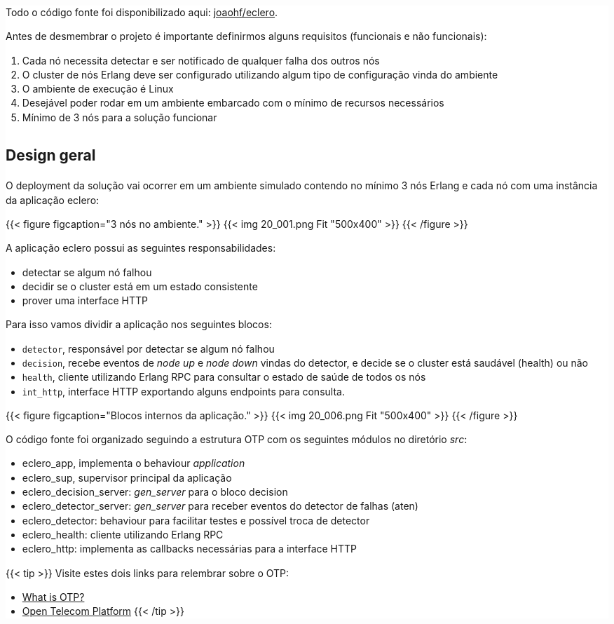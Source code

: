 Todo o código fonte foi disponibilizado aqui: [joaohf/eclero](https://www.github.com/joaohf/eclero).

Antes de desmembrar o projeto é importante definirmos alguns requisitos (funcionais e não funcionais):

1. Cada nó necessita detectar e ser notificado de qualquer falha dos outros nós
2. O cluster de nós Erlang deve ser configurado utilizando algum tipo de configuração vinda do ambiente
3. O ambiente de execução é Linux
4. Desejável poder rodar em um ambiente embarcado com o mínimo de recursos necessários
5. Mínimo de 3 nós para a solução funcionar

## Design geral

O deployment da solução vai ocorrer em um ambiente simulado contendo no mínimo 3 nós Erlang e cada nó com uma instância da aplicação eclero:

{{< figure figcaption="3 nós no ambiente." >}}
  {{< img 20_001.png Fit "500x400" >}}
{{< /figure >}}

A aplicação eclero possui as seguintes responsabilidades:

* detectar se algum nó falhou
* decidir se o cluster está em um estado consistente
* prover uma interface HTTP 

Para isso vamos dividir a aplicação nos seguintes blocos:

* `detector`, responsável por detectar se algum nó falhou
* `decision`, recebe eventos de _node up_ e _node down_ vindas do detector, e decide se o cluster está saudável (health) ou não
* `health`, cliente utilizando Erlang RPC para consultar o estado de saúde de todos os nós
* `int_http`, interface HTTP exportando alguns endpoints para consulta.

{{< figure figcaption="Blocos internos da aplicação." >}}
  {{< img 20_006.png Fit "500x400" >}}
{{< /figure >}}

O código fonte foi organizado seguindo a estrutura OTP com os seguintes módulos no diretório _src_:

* eclero_app, implementa o behaviour _application_
* eclero_sup, supervisor principal da aplicação
* eclero_decision_server: _gen\_server_ para o bloco decision
* eclero_detector_server: _gen\_server_ para receber eventos do detector de falhas (aten)
* eclero_detector: behaviour para facilitar testes e possível troca de detector
* eclero_health: cliente utilizando Erlang RPC
* eclero_http: implementa as callbacks necessárias para a interface HTTP

{{< tip >}}
Visite estes dois links para relembrar sobre o OTP:
* [What is OTP?](https://learnyousomeerlang.com/what-is-otp)
* [Open Telecom Platform](https://erlang.org/doc/design_principles/users_guide.html)
{{< /tip >}}
